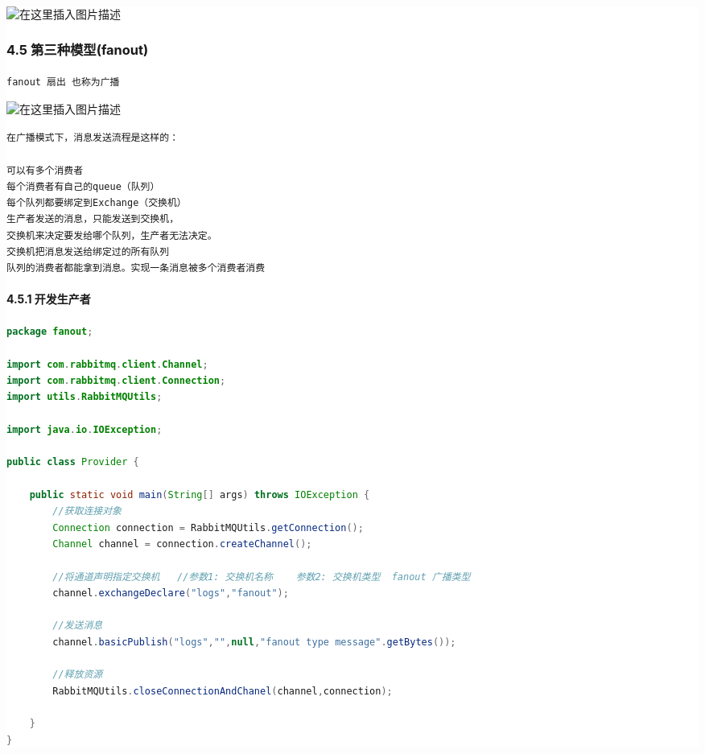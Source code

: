 ![在这里插入图片描述](https://img-blog.csdnimg.cn/20210705234709121.png?x-oss-process=image/watermark,type_ZmFuZ3poZW5naGVpdGk,shadow_10,text_aHR0cHM6Ly9ibG9nLmNzZG4ubmV0L3VuaXF1ZV9wZXJmZWN0,size_16,color_FFFFFF,t_70)

### 4.5 第三种模型(fanout) 
```markdown
fanout 扇出 也称为广播
```


![在这里插入图片描述](https://img-blog.csdnimg.cn/20201030183457220.png#pic_center)

```markdown
在广播模式下，消息发送流程是这样的：

可以有多个消费者
每个消费者有自己的queue（队列）
每个队列都要绑定到Exchange（交换机）
生产者发送的消息，只能发送到交换机，
交换机来决定要发给哪个队列，生产者无法决定。
交换机把消息发送给绑定过的所有队列
队列的消费者都能拿到消息。实现一条消息被多个消费者消费
```



####  4.5.1 开发生产者

```java
package fanout;

import com.rabbitmq.client.Channel;
import com.rabbitmq.client.Connection;
import utils.RabbitMQUtils;

import java.io.IOException;

public class Provider {

    public static void main(String[] args) throws IOException {
        //获取连接对象
        Connection connection = RabbitMQUtils.getConnection();
        Channel channel = connection.createChannel();

        //将通道声明指定交换机   //参数1: 交换机名称    参数2: 交换机类型  fanout 广播类型
        channel.exchangeDeclare("logs","fanout");

        //发送消息
        channel.basicPublish("logs","",null,"fanout type message".getBytes());

        //释放资源
        RabbitMQUtils.closeConnectionAndChanel(channel,connection);

    }
}

```
